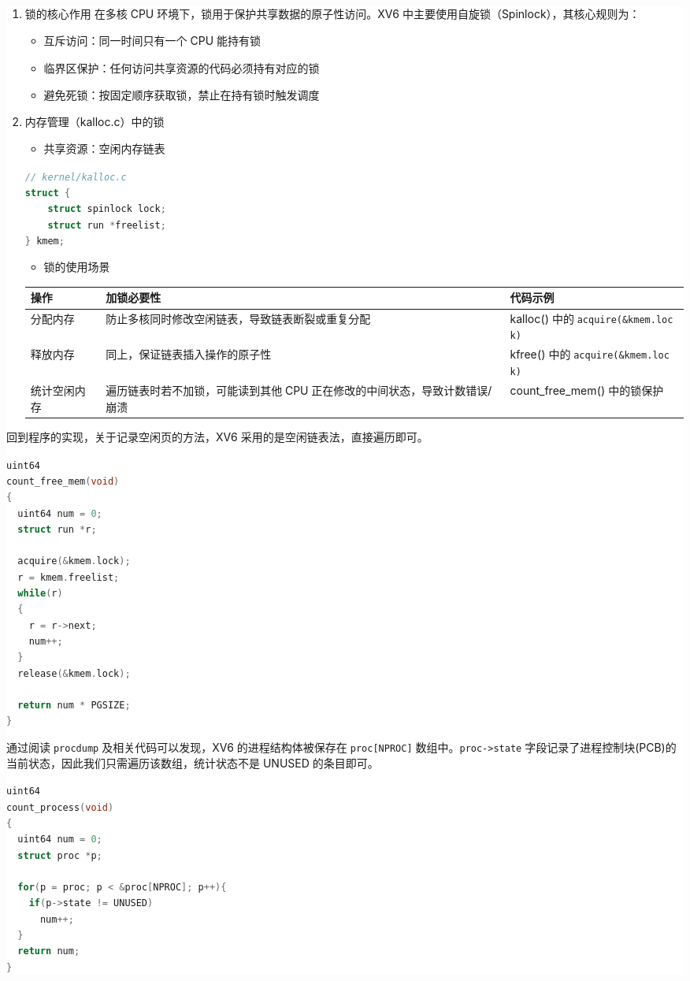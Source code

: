 1. 锁的核心作用
    在多核 CPU 环境下，锁用于保护共享数据的原子性访问。XV6 中主要使用自旋锁（Spinlock），其核心规则为：

    - 互斥访问：同一时间只有一个 CPU 能持有锁

    - 临界区保护：任何访问共享资源的代码必须持有对应的锁

    - 避免死锁：按固定顺序获取锁，禁止在持有锁时触发调度

2. 内存管理（kalloc.c）中的锁
    - 共享资源：空闲内存链表

    ```c
    // kernel/kalloc.c
    struct {
        struct spinlock lock;
        struct run *freelist;
    } kmem;
    ```

    - 锁的使用场景

    | 操作         | 加锁必要性                                               | 代码示例                           |
    |--------------|----------------------------------------------------------|------------------------------------|
    | 分配内存     | 防止多核同时修改空闲链表，导致链表断裂或重复分配         | kalloc() 中的 `acquire(&kmem.lock)` |
    | 释放内存     | 同上，保证链表插入操作的原子性                           | kfree() 中的 `acquire(&kmem.lock)`  |
    | 统计空闲内存 | 遍历链表时若不加锁，可能读到其他 CPU 正在修改的中间状态，导致计数错误/崩溃 | count_free_mem() 中的锁保护        |

回到程序的实现，关于记录空闲页的方法，XV6 采用的是空闲链表法，直接遍历即可。
```c
uint64
count_free_mem(void)
{
  uint64 num = 0;
  struct run *r;

  acquire(&kmem.lock);
  r = kmem.freelist;
  while(r)
  {
    r = r->next;
    num++;
  }
  release(&kmem.lock);

  return num * PGSIZE;
}
```
通过阅读 `procdump` 及相关代码可以发现，XV6 的进程结构体被保存在 `proc[NPROC]` 数组中。`proc->state` 字段记录了进程控制块(PCB)的当前状态，因此我们只需遍历该数组，统计状态不是 UNUSED 的条目即可。
```c
uint64
count_process(void)
{
  uint64 num = 0;
  struct proc *p;

  for(p = proc; p < &proc[NPROC]; p++){
    if(p->state != UNUSED)
      num++;
  }
  return num;
}
```
